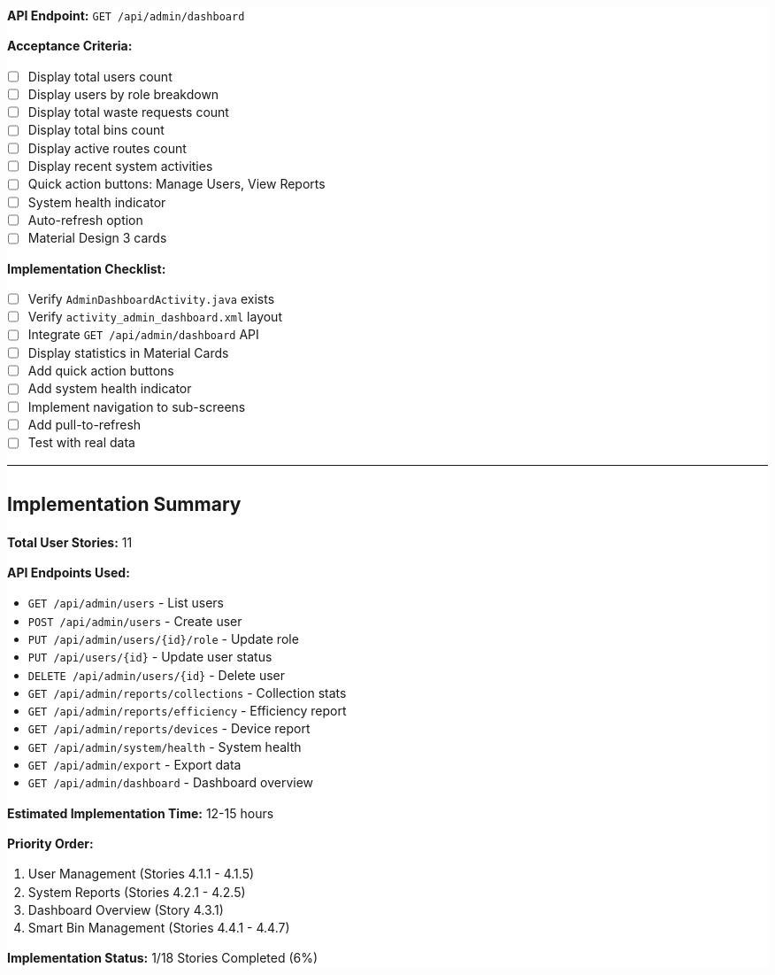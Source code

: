 **API Endpoint:** `GET /api/admin/dashboard`

**Acceptance Criteria:**

- [ ] Display total users count
- [ ] Display users by role breakdown
- [ ] Display total waste requests count
- [ ] Display total bins count
- [ ] Display active routes count
- [ ] Display recent system activities
- [ ] Quick action buttons: Manage Users, View Reports
- [ ] System health indicator
- [ ] Auto-refresh option
- [ ] Material Design 3 cards

**Implementation Checklist:**

- [ ] Verify `AdminDashboardActivity.java` exists
- [ ] Verify `activity_admin_dashboard.xml` layout
- [ ] Integrate `GET /api/admin/dashboard` API
- [ ] Display statistics in Material Cards
- [ ] Add quick action buttons
- [ ] Add system health indicator
- [ ] Implement navigation to sub-screens
- [ ] Add pull-to-refresh
- [ ] Test with real data

---

## Implementation Summary

**Total User Stories:** 11

**API Endpoints Used:**
- `GET /api/admin/users` - List users
- `POST /api/admin/users` - Create user
- `PUT /api/admin/users/{id}/role` - Update role
- `PUT /api/users/{id}` - Update user status
- `DELETE /api/admin/users/{id}` - Delete user
- `GET /api/admin/reports/collections` - Collection stats
- `GET /api/admin/reports/efficiency` - Efficiency report
- `GET /api/admin/reports/devices` - Device report
- `GET /api/admin/system/health` - System health
- `GET /api/admin/export` - Export data
- `GET /api/admin/dashboard` - Dashboard overview

**Estimated Implementation Time:** 12-15 hours

**Priority Order:**
1. User Management (Stories 4.1.1 - 4.1.5)
2. System Reports (Stories 4.2.1 - 4.2.5)
3. Dashboard Overview (Story 4.3.1)
4. Smart Bin Management (Stories 4.4.1 - 4.4.7)

**Implementation Status:** 1/18 Stories Completed (6%)
